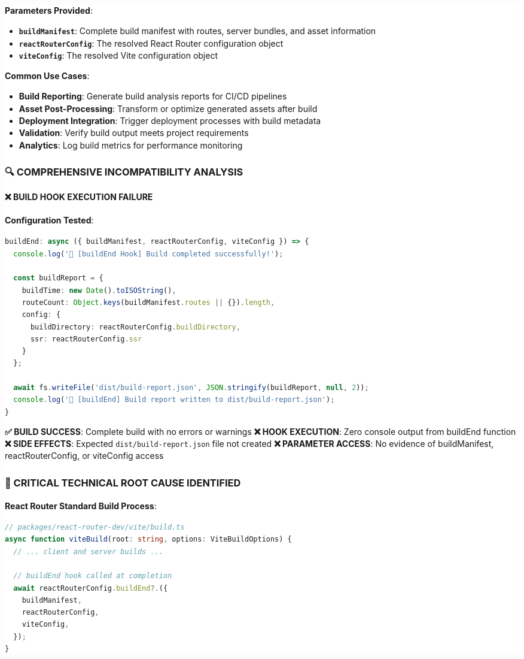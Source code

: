 **Parameters Provided**:
- **`buildManifest`**: Complete build manifest with routes, server bundles, and asset information
- **`reactRouterConfig`**: The resolved React Router configuration object
- **`viteConfig`**: The resolved Vite configuration object

**Common Use Cases**:
- **Build Reporting**: Generate build analysis reports for CI/CD pipelines
- **Asset Post-Processing**: Transform or optimize generated assets after build
- **Deployment Integration**: Trigger deployment processes with build metadata
- **Validation**: Verify build output meets project requirements
- **Analytics**: Log build metrics for performance monitoring

### 🔍 COMPREHENSIVE INCOMPATIBILITY ANALYSIS

#### ❌ BUILD HOOK EXECUTION FAILURE

**Configuration Tested**:
```typescript
buildEnd: async ({ buildManifest, reactRouterConfig, viteConfig }) => {
  console.log('🎉 [buildEnd Hook] Build completed successfully!');
  
  const buildReport = {
    buildTime: new Date().toISOString(),
    routeCount: Object.keys(buildManifest.routes || {}).length,
    config: {
      buildDirectory: reactRouterConfig.buildDirectory,
      ssr: reactRouterConfig.ssr
    }
  };
  
  await fs.writeFile('dist/build-report.json', JSON.stringify(buildReport, null, 2));
  console.log('📝 [buildEnd] Build report written to dist/build-report.json');
}
```

**✅ BUILD SUCCESS**: Complete build with no errors or warnings
**❌ HOOK EXECUTION**: Zero console output from buildEnd function
**❌ SIDE EFFECTS**: Expected `dist/build-report.json` file not created
**❌ PARAMETER ACCESS**: No evidence of buildManifest, reactRouterConfig, or viteConfig access

### 🚨 CRITICAL TECHNICAL ROOT CAUSE IDENTIFIED

**React Router Standard Build Process**:
```typescript
// packages/react-router-dev/vite/build.ts
async function viteBuild(root: string, options: ViteBuildOptions) {
  // ... client and server builds ...
  
  // buildEnd hook called at completion
  await reactRouterConfig.buildEnd?.({
    buildManifest,
    reactRouterConfig,
    viteConfig,
  });
}
```
